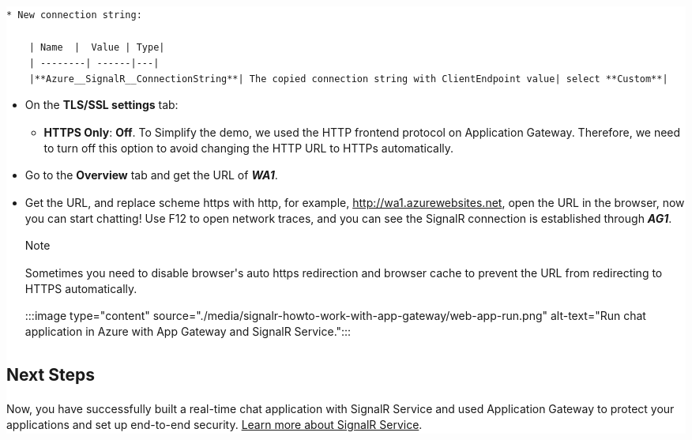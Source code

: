     * New connection string:

        | Name  |  Value | Type|
        | --------| ------|---|
        |**Azure__SignalR__ConnectionString**| The copied connection string with ClientEndpoint value| select **Custom**|

* On the **TLS/SSL settings** tab:
    * **HTTPS Only**: **Off**. To Simplify the demo, we used the HTTP frontend protocol on Application Gateway. Therefore, we need to turn off this option to avoid changing the HTTP URL to HTTPs automatically.

* Go to the **Overview** tab and get the URL of **_WA1_**. 
* Get the URL, and replace scheme https with http, for example, http://wa1.azurewebsites.net, open the URL in the browser, now you can start chatting! Use F12 to open network traces, and you can see the SignalR connection is established through **_AG1_**.
    > [!NOTE]
    >
    > Sometimes you need to disable browser's auto https redirection and browser cache to prevent the URL from redirecting to HTTPS automatically.


    :::image type="content" source="./media/signalr-howto-work-with-app-gateway/web-app-run.png" alt-text="Run chat application in Azure with App Gateway and SignalR Service.":::

## Next Steps

Now, you have successfully built a real-time chat application with SignalR Service and used Application Gateway to protect your applications and set up end-to-end security. [Learn more about SignalR Service](./signalr-overview.md).